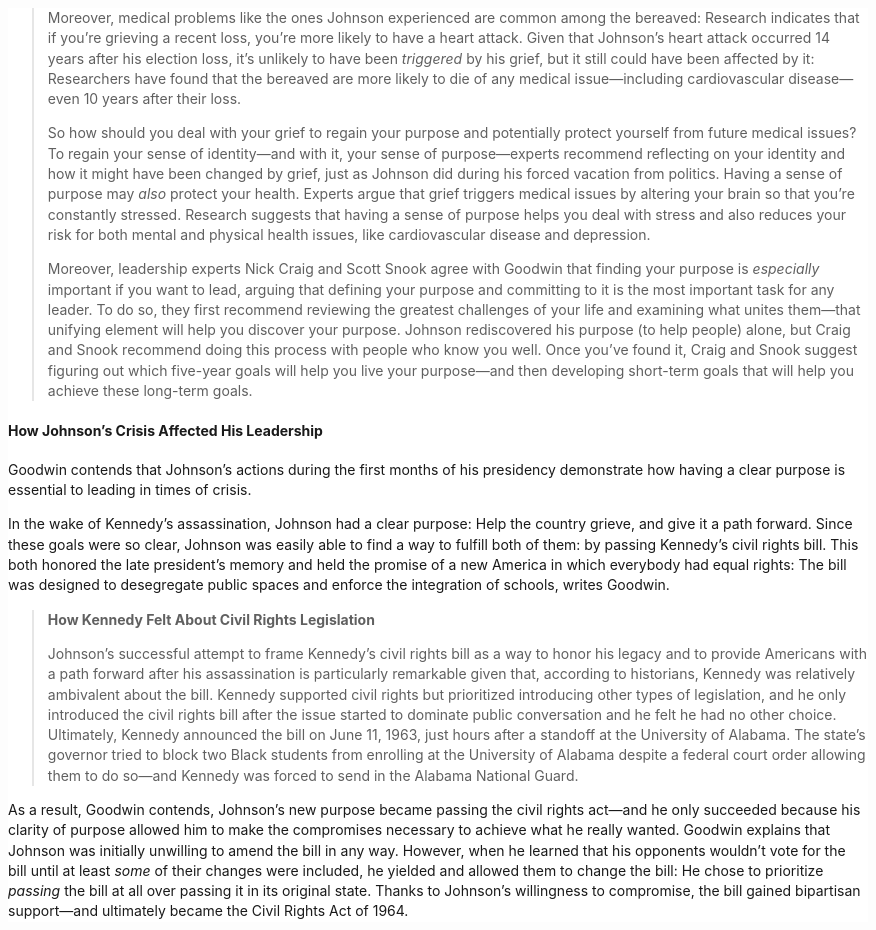 > Moreover, medical problems like the ones Johnson experienced are common among the bereaved: Research indicates that if you’re grieving a recent loss, you’re more likely to have a heart attack. Given that Johnson’s heart attack occurred 14 years after his election loss, it’s unlikely to have been _triggered_ by his grief, but it still could have been affected by it: Researchers have found that the bereaved are more likely to die of any medical issue—including cardiovascular disease—even 10 years after their loss.
> 
> So how should you deal with your grief to regain your purpose and potentially protect yourself from future medical issues? To regain your sense of identity—and with it, your sense of purpose—experts recommend reflecting on your identity and how it might have been changed by grief, just as Johnson did during his forced vacation from politics. Having a sense of purpose may _also_ protect your health. Experts argue that grief triggers medical issues by altering your brain so that you’re constantly stressed. Research suggests that having a sense of purpose helps you deal with stress and also reduces your risk for both mental and physical health issues, like cardiovascular disease and depression.
> 
> Moreover, leadership experts Nick Craig and Scott Snook agree with Goodwin that finding your purpose is _especially_ important if you want to lead, arguing that defining your purpose and committing to it is the most important task for any leader. To do so, they first recommend reviewing the greatest challenges of your life and examining what unites them—that unifying element will help you discover your purpose. Johnson rediscovered his purpose (to help people) alone, but Craig and Snook recommend doing this process with people who know you well. Once you’ve found it, Craig and Snook suggest figuring out which five-year goals will help you live your purpose—and then developing short-term goals that will help you achieve these long-term goals.

#### How Johnson’s Crisis Affected His Leadership

Goodwin contends that Johnson’s actions during the first months of his presidency demonstrate how having a clear purpose is essential to leading in times of crisis.

In the wake of Kennedy’s assassination, Johnson had a clear purpose: Help the country grieve, and give it a path forward. Since these goals were so clear, Johnson was easily able to find a way to fulfill both of them: by passing Kennedy’s civil rights bill. This both honored the late president’s memory and held the promise of a new America in which everybody had equal rights: The bill was designed to desegregate public spaces and enforce the integration of schools, writes Goodwin.

> **How Kennedy Felt About Civil Rights Legislation**
> 
> Johnson’s successful attempt to frame Kennedy’s civil rights bill as a way to honor his legacy and to provide Americans with a path forward after his assassination is particularly remarkable given that, according to historians, Kennedy was relatively ambivalent about the bill. Kennedy supported civil rights but prioritized introducing other types of legislation, and he only introduced the civil rights bill after the issue started to dominate public conversation and he felt he had no other choice. Ultimately, Kennedy announced the bill on June 11, 1963, just hours after a standoff at the University of Alabama. The state’s governor tried to block two Black students from enrolling at the University of Alabama despite a federal court order allowing them to do so—and Kennedy was forced to send in the Alabama National Guard.

As a result, Goodwin contends, Johnson’s new purpose became passing the civil rights act—and he only succeeded because his clarity of purpose allowed him to make the compromises necessary to achieve what he really wanted. Goodwin explains that Johnson was initially unwilling to amend the bill in any way. However, when he learned that his opponents wouldn’t vote for the bill until at least _some_ of their changes were included, he yielded and allowed them to change the bill: He chose to prioritize _passing_ the bill at all over passing it in its original state. Thanks to Johnson’s willingness to compromise, the bill gained bipartisan support—and ultimately became the Civil Rights Act of 1964.
